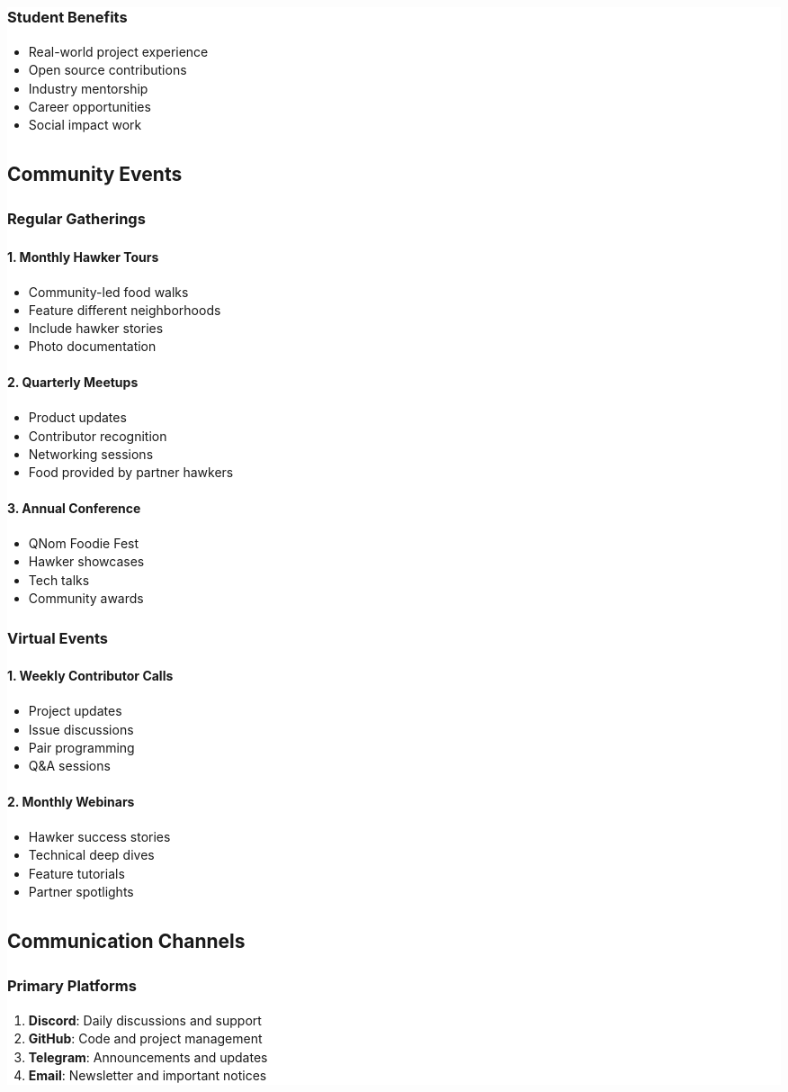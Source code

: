 ### Student Benefits
- Real-world project experience
- Open source contributions
- Industry mentorship
- Career opportunities
- Social impact work

## Community Events

### Regular Gatherings

#### 1. Monthly Hawker Tours
- Community-led food walks
- Feature different neighborhoods
- Include hawker stories
- Photo documentation

#### 2. Quarterly Meetups
- Product updates
- Contributor recognition
- Networking sessions
- Food provided by partner hawkers

#### 3. Annual Conference
- QNom Foodie Fest
- Hawker showcases
- Tech talks
- Community awards

### Virtual Events

#### 1. Weekly Contributor Calls
- Project updates
- Issue discussions
- Pair programming
- Q&A sessions

#### 2. Monthly Webinars
- Hawker success stories
- Technical deep dives
- Feature tutorials
- Partner spotlights

## Communication Channels

### Primary Platforms
1. **Discord**: Daily discussions and support
2. **GitHub**: Code and project management
3. **Telegram**: Announcements and updates
4. **Email**: Newsletter and important notices
